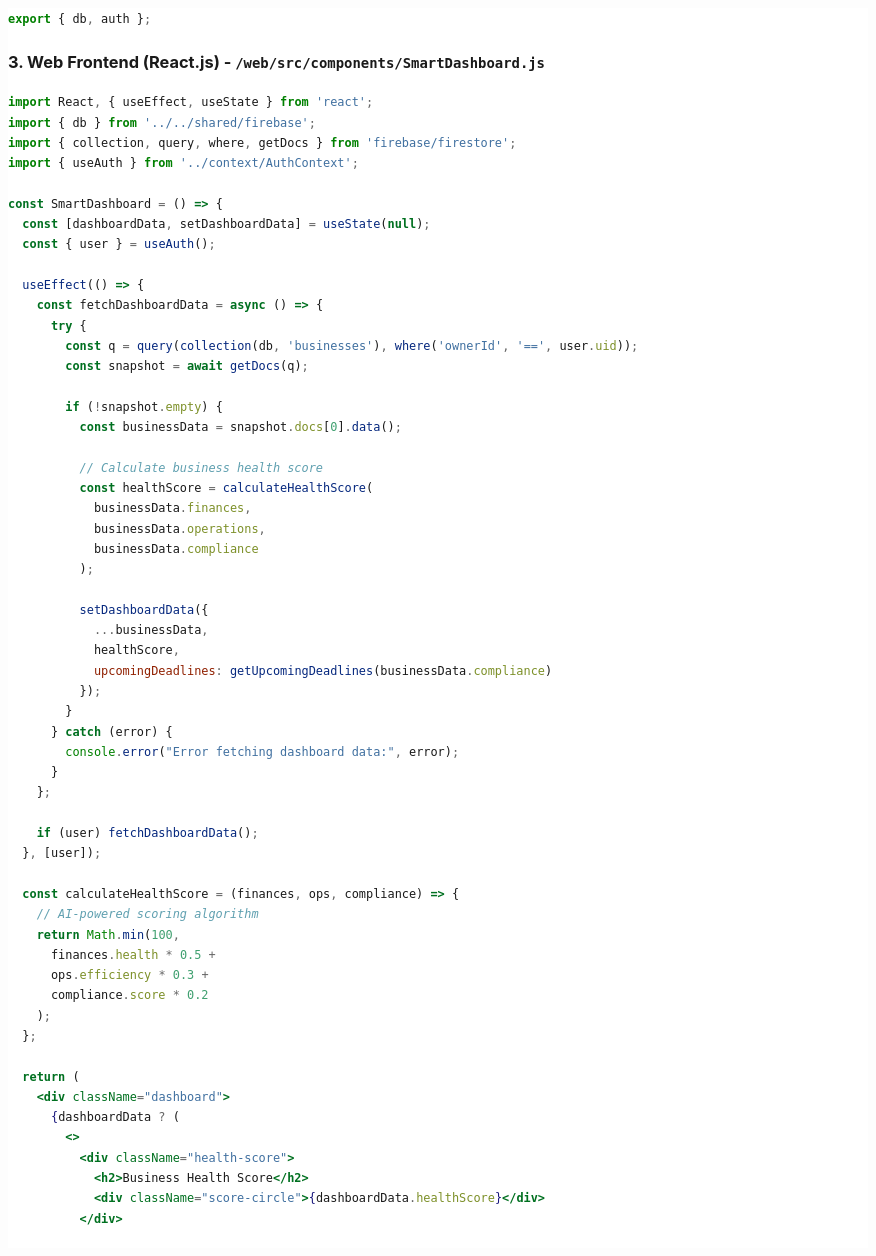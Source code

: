 ```javascript
export { db, auth };
```

### 3. Web Frontend (React.js) - `/web/src/components/SmartDashboard.js`
```jsx
import React, { useEffect, useState } from 'react';
import { db } from '../../shared/firebase';
import { collection, query, where, getDocs } from 'firebase/firestore';
import { useAuth } from '../context/AuthContext';

const SmartDashboard = () => {
  const [dashboardData, setDashboardData] = useState(null);
  const { user } = useAuth();

  useEffect(() => {
    const fetchDashboardData = async () => {
      try {
        const q = query(collection(db, 'businesses'), where('ownerId', '==', user.uid));
        const snapshot = await getDocs(q);
        
        if (!snapshot.empty) {
          const businessData = snapshot.docs[0].data();
          
          // Calculate business health score
          const healthScore = calculateHealthScore(
            businessData.finances,
            businessData.operations,
            businessData.compliance
          );
          
          setDashboardData({
            ...businessData,
            healthScore,
            upcomingDeadlines: getUpcomingDeadlines(businessData.compliance)
          });
        }
      } catch (error) {
        console.error("Error fetching dashboard data:", error);
      }
    };
    
    if (user) fetchDashboardData();
  }, [user]);

  const calculateHealthScore = (finances, ops, compliance) => {
    // AI-powered scoring algorithm
    return Math.min(100, 
      finances.health * 0.5 + 
      ops.efficiency * 0.3 + 
      compliance.score * 0.2
    );
  };

  return (
    <div className="dashboard">
      {dashboardData ? (
        <>
          <div className="health-score">
            <h2>Business Health Score</h2>
            <div className="score-circle">{dashboardData.healthScore}</div>
          </div>
          
```